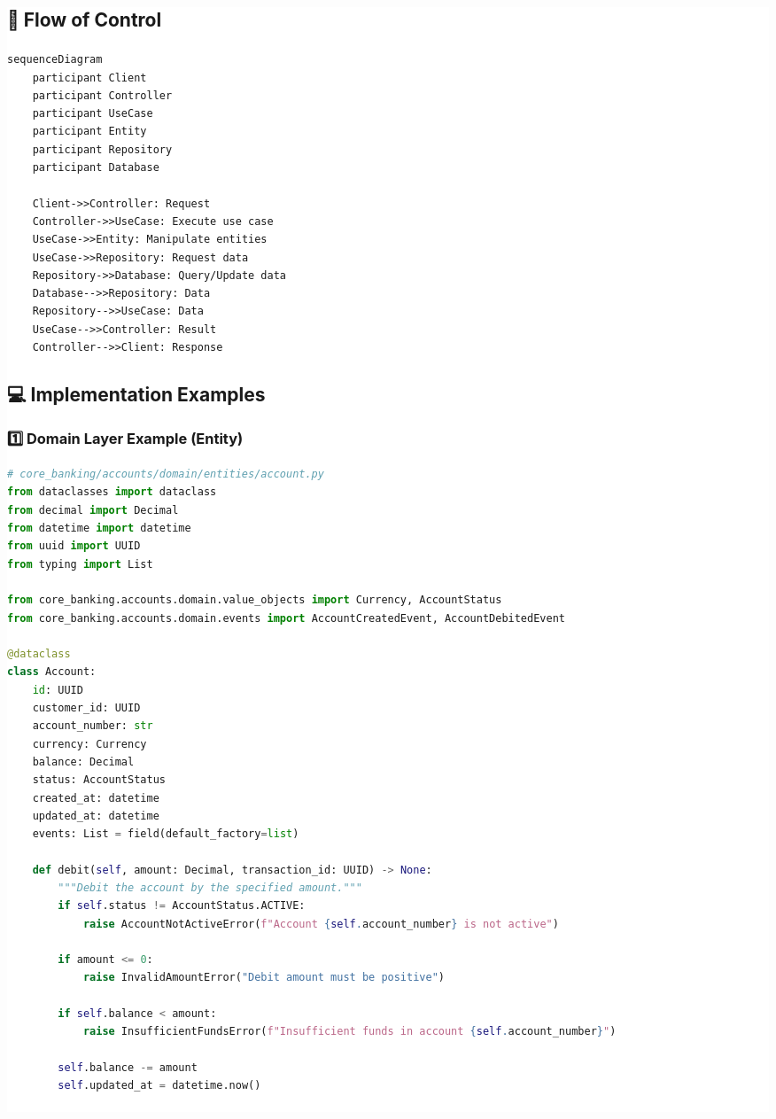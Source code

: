 ## 🔄 Flow of Control

```mermaid
sequenceDiagram
    participant Client
    participant Controller
    participant UseCase
    participant Entity
    participant Repository
    participant Database
    
    Client->>Controller: Request
    Controller->>UseCase: Execute use case
    UseCase->>Entity: Manipulate entities
    UseCase->>Repository: Request data
    Repository->>Database: Query/Update data
    Database-->>Repository: Data
    Repository-->>UseCase: Data
    UseCase-->>Controller: Result
    Controller-->>Client: Response
```

## 💻 Implementation Examples

### 1️⃣ Domain Layer Example (Entity)

```python
# core_banking/accounts/domain/entities/account.py
from dataclasses import dataclass
from decimal import Decimal
from datetime import datetime
from uuid import UUID
from typing import List

from core_banking.accounts.domain.value_objects import Currency, AccountStatus
from core_banking.accounts.domain.events import AccountCreatedEvent, AccountDebitedEvent

@dataclass
class Account:
    id: UUID
    customer_id: UUID
    account_number: str
    currency: Currency
    balance: Decimal
    status: AccountStatus
    created_at: datetime
    updated_at: datetime
    events: List = field(default_factory=list)
    
    def debit(self, amount: Decimal, transaction_id: UUID) -> None:
        """Debit the account by the specified amount."""
        if self.status != AccountStatus.ACTIVE:
            raise AccountNotActiveError(f"Account {self.account_number} is not active")
            
        if amount <= 0:
            raise InvalidAmountError("Debit amount must be positive")
            
        if self.balance < amount:
            raise InsufficientFundsError(f"Insufficient funds in account {self.account_number}")
            
        self.balance -= amount
        self.updated_at = datetime.now()
        
```